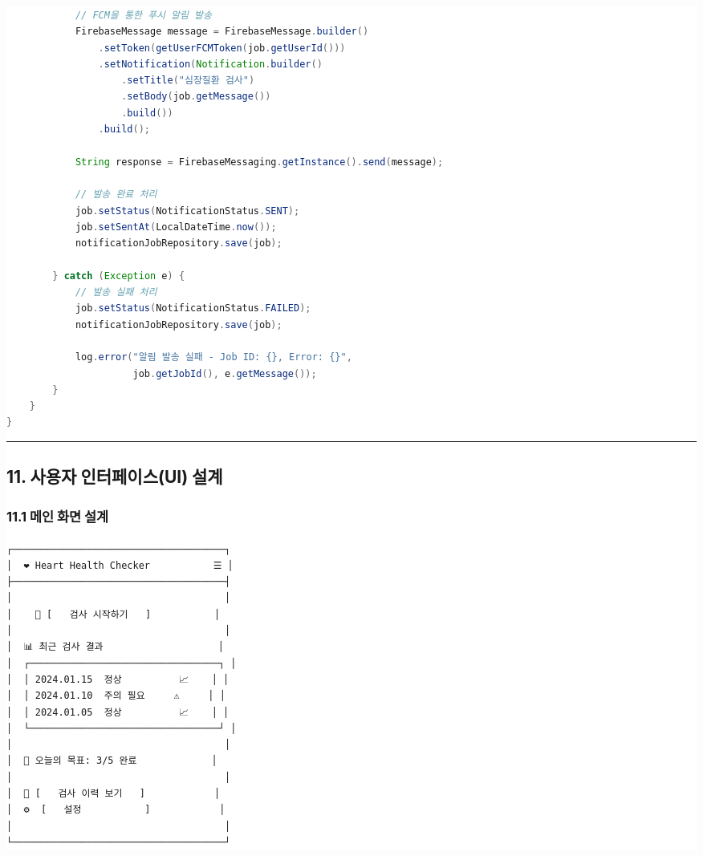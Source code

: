 ```java
            // FCM을 통한 푸시 알림 발송
            FirebaseMessage message = FirebaseMessage.builder()
                .setToken(getUserFCMToken(job.getUserId()))
                .setNotification(Notification.builder()
                    .setTitle("심장질환 검사")
                    .setBody(job.getMessage())
                    .build())
                .build();

            String response = FirebaseMessaging.getInstance().send(message);

            // 발송 완료 처리
            job.setStatus(NotificationStatus.SENT);
            job.setSentAt(LocalDateTime.now());
            notificationJobRepository.save(job);

        } catch (Exception e) {
            // 발송 실패 처리
            job.setStatus(NotificationStatus.FAILED);
            notificationJobRepository.save(job);

            log.error("알림 발송 실패 - Job ID: {}, Error: {}",
                      job.getJobId(), e.getMessage());
        }
    }
}
```

---

## 11. 사용자 인터페이스(UI) 설계

### 11.1 메인 화면 설계
```
┌─────────────────────────────────────┐
│  ❤️ Heart Health Checker           ☰ │
├─────────────────────────────────────┤
│                                     │
│    🔴 [   검사 시작하기   ]           │
│                                     │
│  📊 최근 검사 결과                    │
│  ┌─────────────────────────────────┐ │
│  │ 2024.01.15  정상          📈    │ │
│  │ 2024.01.10  주의 필요     ⚠️     │ │
│  │ 2024.01.05  정상          📈    │ │
│  └─────────────────────────────────┘ │
│                                     │
│  🎯 오늘의 목표: 3/5 완료             │
│                                     │
│  📅 [   검사 이력 보기   ]            │
│  ⚙️  [   설정           ]            │
│                                     │
└─────────────────────────────────────┘
```
